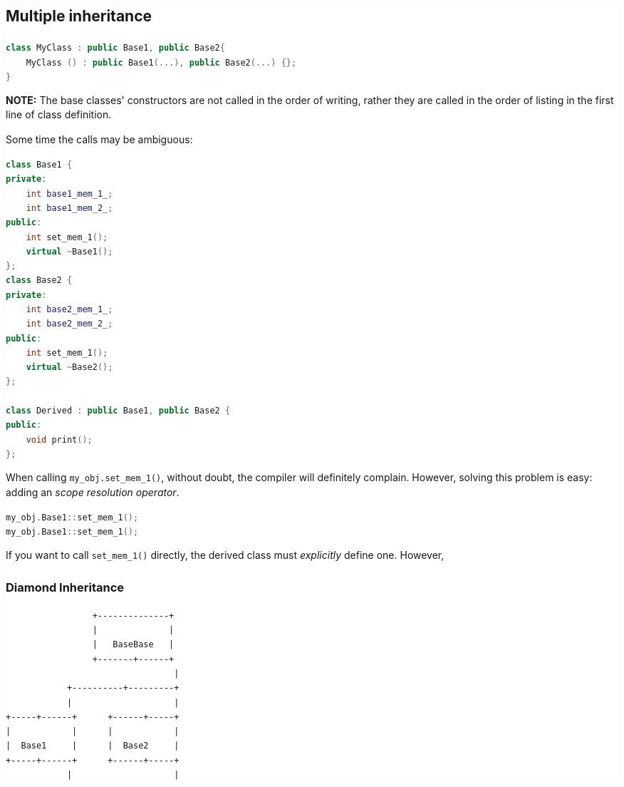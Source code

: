 ## Multiple inheritance
```c++
class MyClass : public Base1, public Base2{
	MyClass () : public Base1(...), public Base2(...) {};
}
```

__NOTE:__ The base classes' constructors are not called in the order of 
writing, rather they are called in the order of listing in the first line 
of class definition.

Some time the calls may be ambiguous:
```c++
class Base1 {
private:
	int base1_mem_1_;
	int base1_mem_2_;
public:
	int set_mem_1();
	virtual ~Base1();
};
class Base2 {
private:
	int base2_mem_1_;
	int base2_mem_2_;
public:
	int set_mem_1();
	virtual ~Base2();
};

class Derived : public Base1, public Base2 {
public:
	void print();
};
```
When calling `my_obj.set_mem_1()`, without doubt, the compiler will 
definitely complain. However, solving this problem is easy: adding an
_scope resolution operator_.
```c++
my_obj.Base1::set_mem_1();
my_obj.Base1::set_mem_1();
```

If you want to call `set_mem_1()` directly, the derived class must 
_explicitly_ define one. However, 

### Diamond Inheritance

					 +--------------+
					 |              |
					 |   BaseBase   |
					 +-------+------+
									 |
				+----------+---------+
				|                    |
	+-----+------+      +------+-----+
	|            |      |            |
	|  Base1     |      |  Base2     |
	+-----+------+      +------+-----+
				|                    |